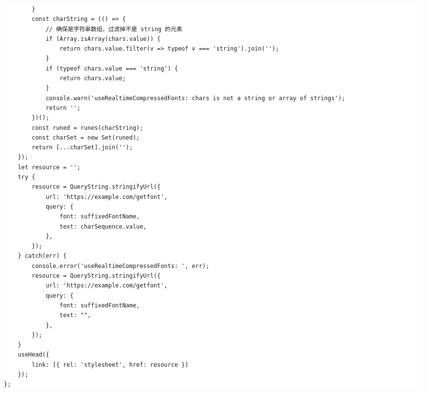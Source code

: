 ```tsx
        }
        const charString = (() => {
            // 确保是字符串数组，过滤掉不是 string 的元素
            if (Array.isArray(chars.value)) {
                return chars.value.filter(v => typeof v === 'string').join('');
            }
            if (typeof chars.value === 'string') {
                return chars.value;
            }
            console.warn('useRealtimeCompressedFonts: chars is not a string or array of strings');
            return '';
        })();
        const runed = runes(charString);
        const charSet = new Set(runed);
        return [...charSet].join('');
    });
    let resource = '';
    try {
        resource = QueryString.stringifyUrl({
            url: 'https://example.com/getfont',
            query: {
                font: suffixedFontName,
                text: charSequence.value,
            },
        });
    } catch(err) {
        console.error('useRealtimeCompressedFonts: ', err);
        resource = QueryString.stringifyUrl({
            url: 'https://example.com/getfont',
            query: {
                font: suffixedFontName,
                text: "",
            },
        });
    }
    useHead({
        link: [{ rel: 'stylesheet', href: resource }]
    });
};

```